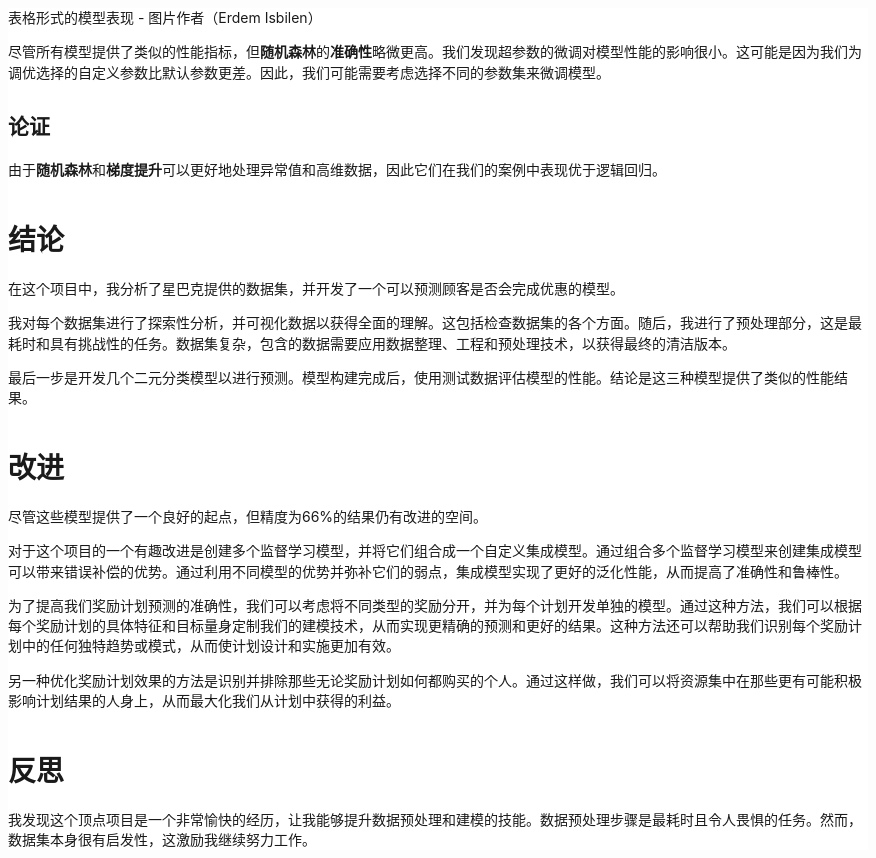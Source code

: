 表格形式的模型表现 - 图片作者（Erdem Isbilen）

尽管所有模型提供了类似的性能指标，但**随机森林**的**准确性**略微更高。我们发现超参数的微调对模型性能的影响很小。这可能是因为我们为调优选择的自定义参数比默认参数更差。因此，我们可能需要考虑选择不同的参数集来微调模型。

## 论证

由于**随机森林**和**梯度提升**可以更好地处理异常值和高维数据，因此它们在我们的案例中表现优于逻辑回归。

# **结论**

在这个项目中，我分析了星巴克提供的数据集，并开发了一个可以预测顾客是否会完成优惠的模型。

我对每个数据集进行了探索性分析，并可视化数据以获得全面的理解。这包括检查数据集的各个方面。随后，我进行了预处理部分，这是最耗时和具有挑战性的任务。数据集复杂，包含的数据需要应用数据整理、工程和预处理技术，以获得最终的清洁版本。

最后一步是开发几个二元分类模型以进行预测。模型构建完成后，使用测试数据评估模型的性能。结论是这三种模型提供了类似的性能结果。

# **改进**

尽管这些模型提供了一个良好的起点，但精度为66%的结果仍有改进的空间。

对于这个项目的一个有趣改进是创建多个监督学习模型，并将它们组合成一个自定义集成模型。通过组合多个监督学习模型来创建集成模型可以带来错误补偿的优势。通过利用不同模型的优势并弥补它们的弱点，集成模型实现了更好的泛化性能，从而提高了准确性和鲁棒性。

为了提高我们奖励计划预测的准确性，我们可以考虑将不同类型的奖励分开，并为每个计划开发单独的模型。通过这种方法，我们可以根据每个奖励计划的具体特征和目标量身定制我们的建模技术，从而实现更精确的预测和更好的结果。这种方法还可以帮助我们识别每个奖励计划中的任何独特趋势或模式，从而使计划设计和实施更加有效。

另一种优化奖励计划效果的方法是识别并排除那些无论奖励计划如何都购买的个人。通过这样做，我们可以将资源集中在那些更有可能积极影响计划结果的人身上，从而最大化我们从计划中获得的利益。

# **反思**

我发现这个顶点项目是一个非常愉快的经历，让我能够提升数据预处理和建模的技能。数据预处理步骤是最耗时且令人畏惧的任务。然而，数据集本身很有启发性，这激励我继续努力工作。
